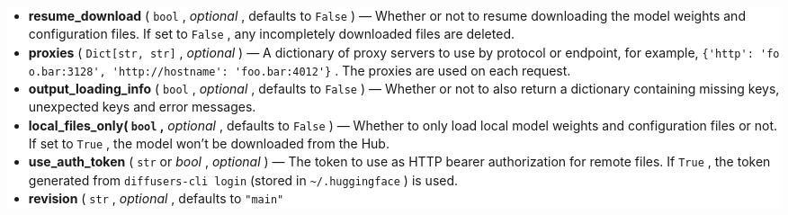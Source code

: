 * **resume\_download** 
 (
 `bool` 
 ,
 *optional* 
 , defaults to
 `False` 
 ) —
Whether or not to resume downloading the model weights and configuration files. If set to
 `False` 
 , any
incompletely downloaded files are deleted.
* **proxies** 
 (
 `Dict[str, str]` 
 ,
 *optional* 
 ) —
A dictionary of proxy servers to use by protocol or endpoint, for example,
 `{'http': 'foo.bar:3128', 'http://hostname': 'foo.bar:4012'}` 
. The proxies are used on each request.
* **output\_loading\_info** 
 (
 `bool` 
 ,
 *optional* 
 , defaults to
 `False` 
 ) —
Whether or not to also return a dictionary containing missing keys, unexpected keys and error messages.
* **local\_files\_only(
 `bool` 
 ,** 
*optional* 
 , defaults to
 `False` 
 ) —
Whether to only load local model weights and configuration files or not. If set to
 `True` 
 , the model
won’t be downloaded from the Hub.
* **use\_auth\_token** 
 (
 `str` 
 or
 *bool* 
 ,
 *optional* 
 ) —
The token to use as HTTP bearer authorization for remote files. If
 `True` 
 , the token generated from
 `diffusers-cli login` 
 (stored in
 `~/.huggingface` 
 ) is used.
* **revision** 
 (
 `str` 
 ,
 *optional* 
 , defaults to
 `"main"` 